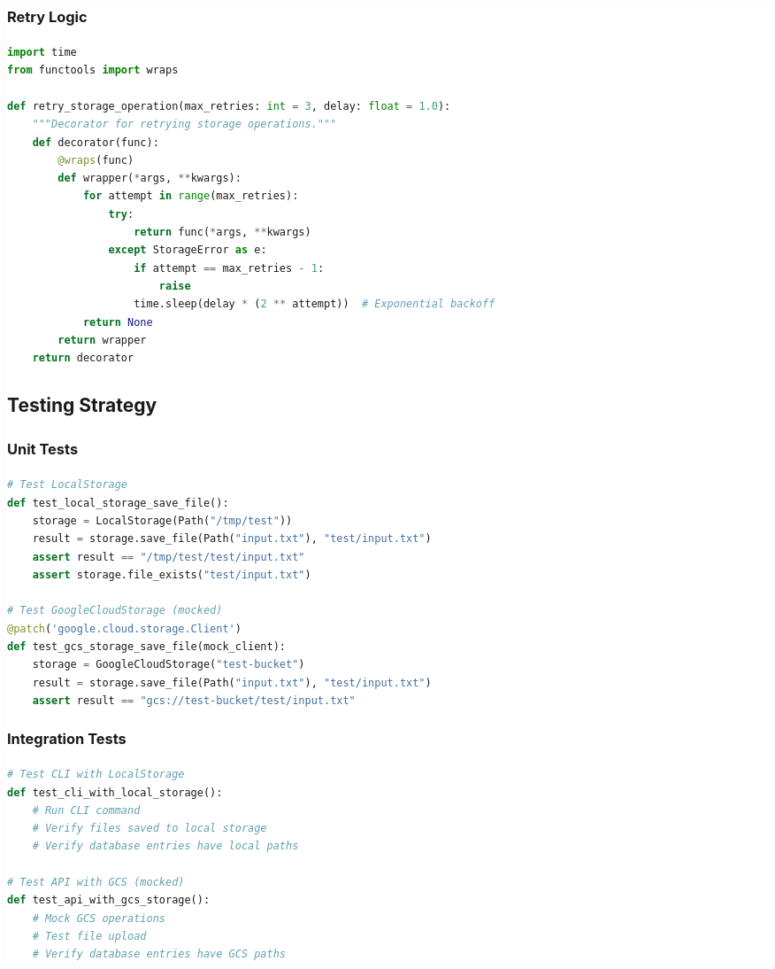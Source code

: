 ### Retry Logic
```python
import time
from functools import wraps

def retry_storage_operation(max_retries: int = 3, delay: float = 1.0):
    """Decorator for retrying storage operations."""
    def decorator(func):
        @wraps(func)
        def wrapper(*args, **kwargs):
            for attempt in range(max_retries):
                try:
                    return func(*args, **kwargs)
                except StorageError as e:
                    if attempt == max_retries - 1:
                        raise
                    time.sleep(delay * (2 ** attempt))  # Exponential backoff
            return None
        return wrapper
    return decorator
```

## Testing Strategy

### Unit Tests
```python
# Test LocalStorage
def test_local_storage_save_file():
    storage = LocalStorage(Path("/tmp/test"))
    result = storage.save_file(Path("input.txt"), "test/input.txt")
    assert result == "/tmp/test/test/input.txt"
    assert storage.file_exists("test/input.txt")

# Test GoogleCloudStorage (mocked)
@patch('google.cloud.storage.Client')
def test_gcs_storage_save_file(mock_client):
    storage = GoogleCloudStorage("test-bucket")
    result = storage.save_file(Path("input.txt"), "test/input.txt")
    assert result == "gcs://test-bucket/test/input.txt"
```

### Integration Tests
```python
# Test CLI with LocalStorage
def test_cli_with_local_storage():
    # Run CLI command
    # Verify files saved to local storage
    # Verify database entries have local paths

# Test API with GCS (mocked)
def test_api_with_gcs_storage():
    # Mock GCS operations
    # Test file upload
    # Verify database entries have GCS paths
```

